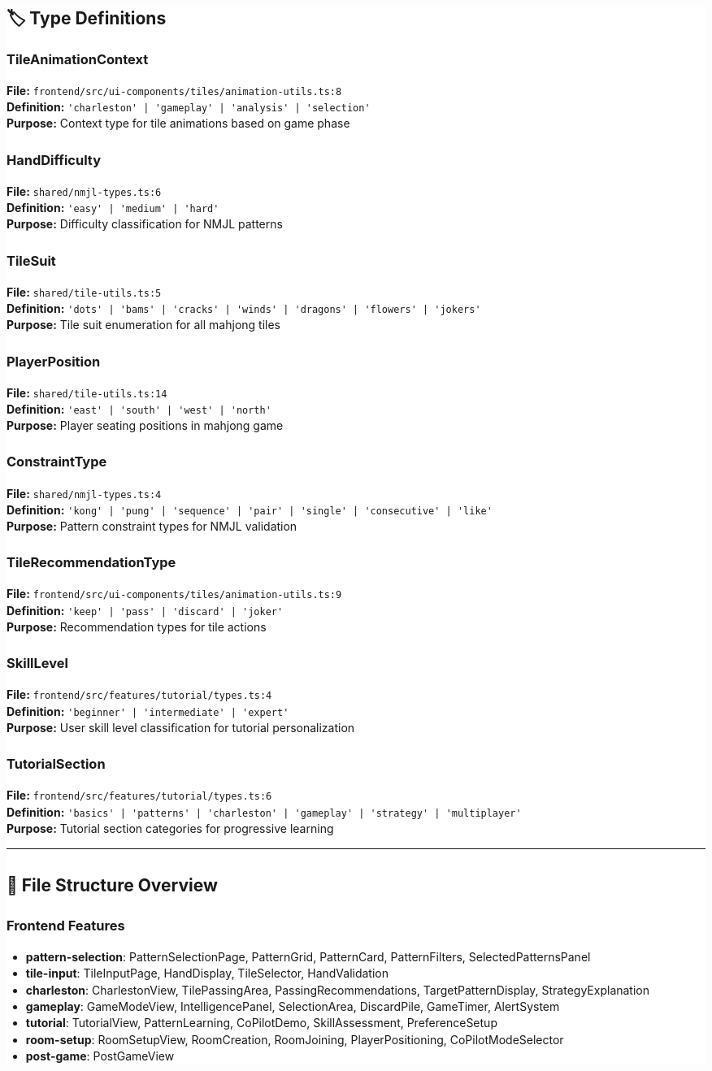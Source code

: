 
## 🏷️ Type Definitions

### TileAnimationContext
**File:** `frontend/src/ui-components/tiles/animation-utils.ts:8`  
**Definition:** `'charleston' | 'gameplay' | 'analysis' | 'selection'`  
**Purpose:** Context type for tile animations based on game phase

### HandDifficulty
**File:** `shared/nmjl-types.ts:6`  
**Definition:** `'easy' | 'medium' | 'hard'`  
**Purpose:** Difficulty classification for NMJL patterns

### TileSuit
**File:** `shared/tile-utils.ts:5`  
**Definition:** `'dots' | 'bams' | 'cracks' | 'winds' | 'dragons' | 'flowers' | 'jokers'`  
**Purpose:** Tile suit enumeration for all mahjong tiles

### PlayerPosition
**File:** `shared/tile-utils.ts:14`  
**Definition:** `'east' | 'south' | 'west' | 'north'`  
**Purpose:** Player seating positions in mahjong game

### ConstraintType
**File:** `shared/nmjl-types.ts:4`  
**Definition:** `'kong' | 'pung' | 'sequence' | 'pair' | 'single' | 'consecutive' | 'like'`  
**Purpose:** Pattern constraint types for NMJL validation

### TileRecommendationType
**File:** `frontend/src/ui-components/tiles/animation-utils.ts:9`  
**Definition:** `'keep' | 'pass' | 'discard' | 'joker'`  
**Purpose:** Recommendation types for tile actions

### SkillLevel
**File:** `frontend/src/features/tutorial/types.ts:4`  
**Definition:** `'beginner' | 'intermediate' | 'expert'`  
**Purpose:** User skill level classification for tutorial personalization

### TutorialSection
**File:** `frontend/src/features/tutorial/types.ts:6`  
**Definition:** `'basics' | 'patterns' | 'charleston' | 'gameplay' | 'strategy' | 'multiplayer'`  
**Purpose:** Tutorial section categories for progressive learning

---

## 📁 File Structure Overview

### Frontend Features
- **pattern-selection**: PatternSelectionPage, PatternGrid, PatternCard, PatternFilters, SelectedPatternsPanel
- **tile-input**: TileInputPage, HandDisplay, TileSelector, HandValidation  
- **charleston**: CharlestonView, TilePassingArea, PassingRecommendations, TargetPatternDisplay, StrategyExplanation
- **gameplay**: GameModeView, IntelligencePanel, SelectionArea, DiscardPile, GameTimer, AlertSystem
- **tutorial**: TutorialView, PatternLearning, CoPilotDemo, SkillAssessment, PreferenceSetup
- **room-setup**: RoomSetupView, RoomCreation, RoomJoining, PlayerPositioning, CoPilotModeSelector
- **post-game**: PostGameView
